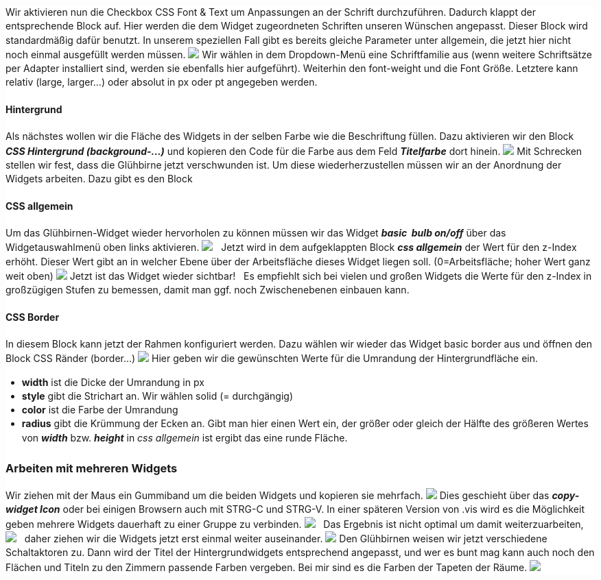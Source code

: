 Wir aktivieren nun die Checkbox CSS Font & Text um Anpassungen an der Schrift durchzuführen. Dadurch klappt der entsprechende Block auf. Hier werden die dem Widget zugeordneten Schriften unseren Wünschen angepasst. Dieser Block wird standardmäßig dafür benutzt. In unserem speziellen Fall gibt es bereits gleiche Parameter unter allgemein, die jetzt hier nicht noch einmal ausgefüllt werden müssen. [![](img/ioBroker_Einsteiger_vis_Widgets_Border_Font.jpg)](img/ioBroker_Einsteiger_vis_Widgets_Border_Font.jpg) Wir wählen in dem Dropdown-Menü eine Schriftfamilie aus (wenn weitere Schriftsätze per Adapter installiert sind, werden sie ebenfalls hier aufgeführt). Weiterhin den font-weight und die Font Größe. Letztere kann relativ (large, larger...) oder absolut in px oder pt angegeben werden.

#### Hintergrund

Als nächstes wollen wir die Fläche des Widgets in der selben Farbe wie die Beschriftung füllen. Dazu aktivieren wir den Block _**CSS Hintergrund (background-...)**_ und kopieren den Code für die Farbe aus dem Feld _**Titelfarbe**_ dort hinein. [![](img/ioBroker_Einsteiger_vis_Widgets_Border_background.jpg)](img/ioBroker_Einsteiger_vis_Widgets_Border_background.jpg) Mit Schrecken stellen wir fest, dass die Glühbirne jetzt verschwunden ist. Um diese wiederherzustellen müssen wir an der Anordnung der Widgets arbeiten. Dazu gibt es den Block

#### CSS allgemein

Um das Glühbirnen-Widget wieder hervorholen zu können müssen wir das Widget _**basic  bulb on/off**_ über das Widgetauswahlmenü oben links aktivieren. ![](http://www.iobroker.net/wp-content/uploads//ioBroker_Einsteiger_vis_Widgets_select.jpg)   Jetzt wird in dem aufgeklappten Block _**css allgemein**_ der Wert für den z-Index erhöht. Dieser Wert gibt an in welcher Ebene über der Arbeitsfläche dieses Widget liegen soll. (0=Arbeitsfläche; hoher Wert ganz weit oben) [![](img/ioBroker_Einsteiger_vis_Widgets_css_allgemein02.jpg)](img/ioBroker_Einsteiger_vis_Widgets_css_allgemein02.jpg) Jetzt ist das Widget wieder sichtbar!   Es empfiehlt sich bei vielen und großen Widgets die Werte für den z-Index in großzügigen Stufen zu bemessen, damit man ggf. noch Zwischenebenen einbauen kann.

#### CSS Border

In diesem Block kann jetzt der Rahmen konfiguriert werden. Dazu wählen wir wieder das Widget basic border aus und öffnen den Block CSS Ränder (border...) [![](img/ioBroker_Einsteiger_vis_Border.jpg)](img/ioBroker_Einsteiger_vis_Border.jpg) Hier geben wir die gewünschten Werte für die Umrandung der Hintergrundfläche ein.

*   **width** ist die Dicke der Umrandung in px
*   **style** gibt die Strichart an. Wir wählen solid (= durchgängig)
*   **color** ist die Farbe der Umrandung
*   **radius** gibt die Krümmung der Ecken an. Gibt man hier einen Wert ein, der größer oder gleich der Hälfte des größeren Wertes von _**width**_ bzw. _**height**_ in _css allgemein_ ist ergibt das eine runde Fläche.

### Arbeiten mit mehreren Widgets

Wir ziehen mit der Maus ein Gummiband um die beiden Widgets und kopieren sie mehrfach. [![](http://www.iobroker.net/wp-content/uploads//ioBroker_Einsteiger_vis_Widgets_copy.jpg)](http://www.iobroker.net/wp-content/uploads//ioBroker_Einsteiger_vis_Widgets_copy.jpg) Dies geschieht über das _**copy-widget Icon**_ oder bei einigen Browsern auch mit STRG-C und STRG-V. In einer späteren Version von .vis wird es die Möglichkeit geben mehrere Widgets dauerhaft zu einer Gruppe zu verbinden. [![](http://www.iobroker.net/wp-content/uploads//ioBroker_Einsteiger_vis_Widgetfactory.jpg)](http://www.iobroker.net/wp-content/uploads//ioBroker_Einsteiger_vis_Widgetfactory.jpg)   Das Ergebnis ist nicht optimal um damit weiterzuarbeiten, [![](http://www.iobroker.net/wp-content/uploads//ioBroker_Einsteiger_vis_Widgets_copied.jpg)](http://www.iobroker.net/wp-content/uploads//ioBroker_Einsteiger_vis_Widgets_copied.jpg)   daher ziehen wir die Widgets jetzt erst einmal weiter auseinander. [![](http://www.iobroker.net/wp-content/uploads//ioBroker_Einsteiger_vis_Widgets_separated.jpg)](http://www.iobroker.net/wp-content/uploads//ioBroker_Einsteiger_vis_Widgets_separated.jpg) Den Glühbirnen weisen wir jetzt verschiedene Schaltaktoren zu. Dann wird der Titel der Hintergrundwidgets entsprechend angepasst, und wer es bunt mag kann auch noch den Flächen und Titeln zu den Zimmern passende Farben vergeben. Bei mir sind es die Farben der Tapeten der Räume. [![](img/ioBroker_Einsteiger_vis_Widgets_colored.jpg)](img/ioBroker_Einsteiger_vis_Widgets_colored.jpg)
